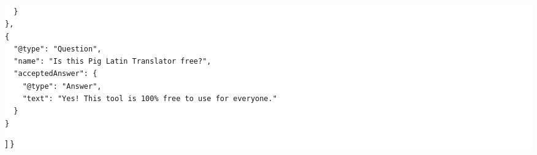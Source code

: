       }
    },
    {
      "@type": "Question",
      "name": "Is this Pig Latin Translator free?",
      "acceptedAnswer": {
        "@type": "Answer",
        "text": "Yes! This tool is 100% free to use for everyone."
      }
    }
  ]
}
</script>



<link rel="stylesheet" href="https://cdnjs.cloudflare.com/ajax/libs/font-awesome/6.4.0/css/all.min.css">

<style>
  /* Pig Latin Translator Styles */
  .converter-container {
    padding: 20px;
    max-width: 1200px;
    margin: 0 auto;
  }

  .converter-container h1 {
    color: var(--primary);
    text-align: center;
    margin-bottom: 15px;
    font-size: 2.5rem;
    border-bottom: 3px solid var(--primary);
    padding-bottom: 15px;
  }

  .welcome-message {
    text-align: center;
    font-size: 1.2rem;
    color: #666;
    margin-bottom: 40px;
    line-height: 1.8;
  }

  .converter-section {
    margin-bottom: 40px;
    padding: 25px;
    background: #f8f9fa;
    border-radius: 8px;
    border-left: 4px solid var(--primary);
  }

  .converter-section h2 {
    color: var(--primary);
    margin-bottom: 20px;
    font-size: 1.5rem;
    border-bottom: 2px solid #e0e0e0;
    padding-bottom: 10px;
    display: flex;
    justify-content: space-between;
    align-items: center;
  }
